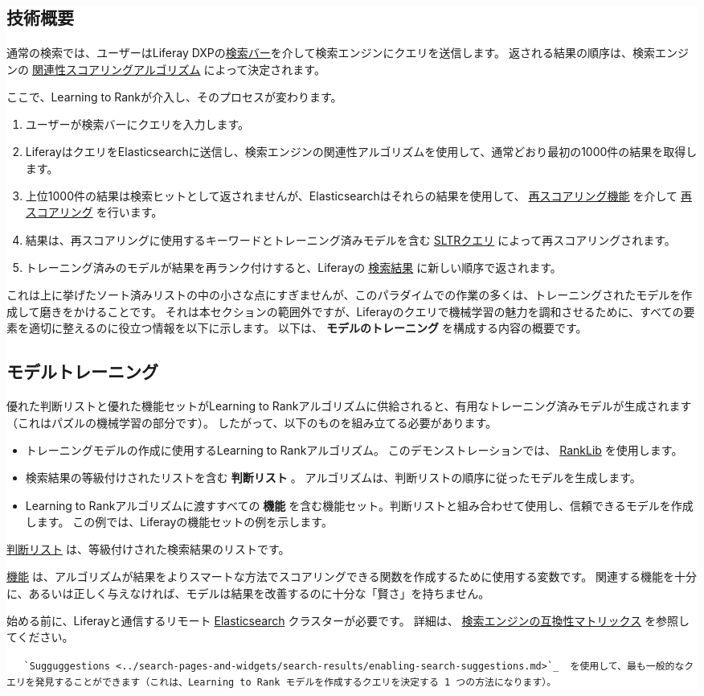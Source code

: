 <a name="技術概要" />

## 技術概要

通常の検索では、ユーザーはLiferay DXPの[検索バー](../getting-started/searching-for-content.md)を介して検索エンジンにクエリを送信します。 返される結果の順序は、検索エンジンの [関連性スコアリングアルゴリズム](https://www.elastic.co/guide/en/elasticsearch/reference/7.x/index-modules-similarity.html#bm25) によって決定されます。

ここで、Learning to Rankが介入し、そのプロセスが変わります。

1. ユーザーが検索バーにクエリを入力します。

1. LiferayはクエリをElasticsearchに送信し、検索エンジンの関連性アルゴリズムを使用して、通常どおり最初の1000件の結果を取得します。

1. 上位1000件の結果は検索ヒットとして返されませんが、Elasticsearchはそれらの結果を使用して、 [再スコアリング機能](https://elasticsearch-learning-to-rank.readthedocs.io/en/latest/searching-with-your-model.html#rescore-top-n-with-sltr) を介して [再スコアリング](https://www.elastic.co/guide/en/elasticsearch/reference/7.x/search-request-body.html#request-body-search-rescore) を行います。

1. 結果は、再スコアリングに使用するキーワードとトレーニング済みモデルを含む [SLTRクエリ](https://elasticsearch-learning-to-rank.readthedocs.io/en/latest/searching-with-your-model.html) によって再スコアリングされます。

1. トレーニング済みのモデルが結果を再ランク付けすると、Liferayの [検索結果](../search-pages-and-widgets/search-results/search-results.md) に新しい順序で返されます。

これは上に挙げたソート済みリストの中の小さな点にすぎませんが、このパラダイムでの作業の多くは、トレーニングされたモデルを作成して磨きをかけることです。 それは本セクションの範囲外ですが、Liferayのクエリで機械学習の魅力を調和させるために、すべての要素を適切に整えるのに役立つ情報を以下に示します。 以下は、 **モデルのトレーニング** を構成する内容の概要です。

<a name="モデルトレーニング" />

## モデルトレーニング

優れた判断リストと優れた機能セットがLearning to Rankアルゴリズムに供給されると、有用なトレーニング済みモデルが生成されます（これはパズルの機械学習の部分です）。 したがって、以下のものを組み立てる必要があります。

- トレーニングモデルの作成に使用するLearning to Rankアルゴリズム。 このデモンストレーションでは、 [RankLib](https://sourceforge.net/p/lemur/wiki/RankLib/) を使用します。

- 検索結果の等級付けされたリストを含む **判断リスト** 。 アルゴリズムは、判断リストの順序に従ったモデルを生成します。

- Learning to Rankアルゴリズムに渡すすべての **機能** を含む機能セット。判断リストと組み合わせて使用し、信頼できるモデルを作成します。 この例では、Liferayの機能セットの例を示します。


[判断リスト](https://elasticsearch-learning-to-rank.readthedocs.io/en/latest/core-concepts.html#judgments-expression-of-the-ideal-ordering) は、等級付けされた検索結果のリストです。

[機能](https://elasticsearch-learning-to-rank.readthedocs.io/en/latest/core-concepts.html#features-the-raw-material-of-relevance) は、アルゴリズムが結果をよりスマートな方法でスコアリングできる関数を作成するために使用する変数です。 関連する機能を十分に、あるいは正しく与えなければ、モデルは結果を改善するのに十分な「賢さ」を持ちません。

始める前に、Liferayと通信するリモート [Elasticsearch](../installing-and-upgrading-a-search-engine/elasticsearch.html) クラスターが必要です。 詳細は、 [検索エンジンの互換性マトリックス](https://help.liferay.com/hc/en-us/articles/360016511651) を参照してください。

```{tip}
   `Sugguggestions <../search-pages-and-widgets/search-results/enabling-search-suggestions.md>`_  を使用して、最も一般的なクエリを発見することができます（これは、Learning to Rank モデルを作成するクエリを決定する 1 つの方法になります）。
```
